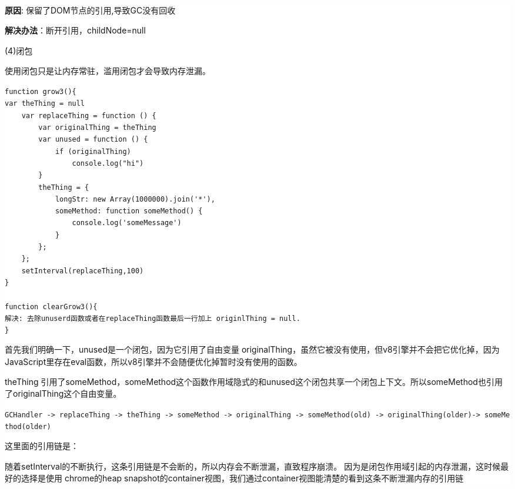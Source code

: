 **原因**: 保留了DOM节点的引用,导致GC没有回收

**解决办法**：断开引用，childNode=null

(4)闭包

使用闭包只是让内存常驻，滥用闭包才会导致内存泄漏。

```
function grow3(){
var theThing = null
    var replaceThing = function () {
        var originalThing = theThing
        var unused = function () {
            if (originalThing)
                console.log("hi")
        }
        theThing = {
            longStr: new Array(1000000).join('*'),
            someMethod: function someMethod() {
                console.log('someMessage')
            }
        };
    };
    setInterval(replaceThing,100)
}

function clearGrow3(){
解决: 去除unuserd函数或者在replaceThing函数最后一行加上 originlThing = null.
}
```

首先我们明确一下，unused是一个闭包，因为它引用了自由变量 originalThing，虽然它被没有使用，但v8引擎并不会把它优化掉，因为 JavaScript里存在eval函数，所以v8引擎并不会随便优化掉暂时没有使用的函数。

theThing 引用了someMethod，someMethod这个函数作用域隐式的和unused这个闭包共享一个闭包上下文。所以someMethod也引用了originalThing这个自由变量。

```
GCHandler -> replaceThing -> theThing -> someMethod -> originalThing -> someMethod(old) -> originalThing(older)-> someMethod(older)
```

这里面的引用链是：

随着setInterval的不断执行，这条引用链是不会断的，所以内存会不断泄漏，直致程序崩溃。
因为是闭包作用域引起的内存泄漏，这时候最好的选择是使用 chrome的heap snapshot的container视图，我们通过container视图能清楚的看到这条不断泄漏内存的引用链
